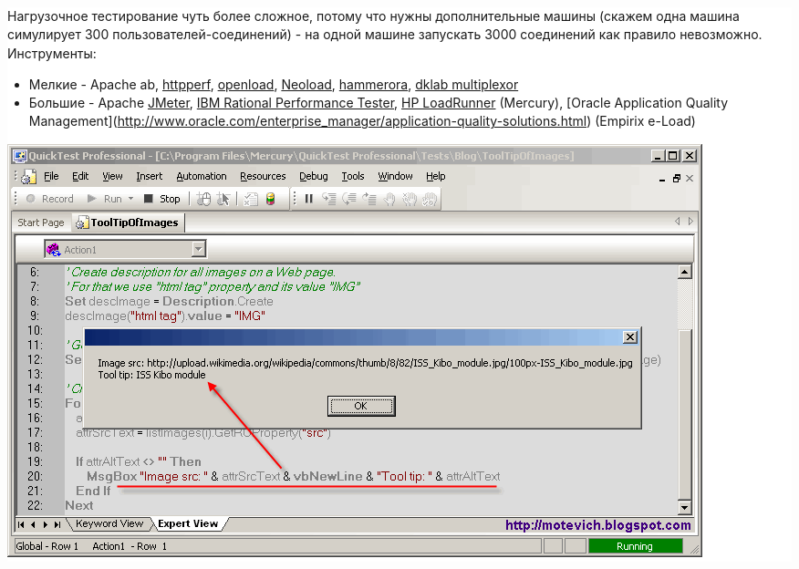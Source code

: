 
Нагрузочное тестирование чуть более сложное, потому что нужны дополнительные машины (скажем одна машина симулирует 300 пользователей-соединений) - на одной машине запускать 3000 соединений как правило невозможно. Инструменты:

- Мелкие - Apache ab, [httpperf](http://httperf.comlore.com/), [openload](http://freshmeat.net/projects/openload/), [Neoload](http://www.neotys.com/evaluation/overviewEval.html), [hammerora](http://hammerora.sourceforge.net/), [dklab multiplexor](http://dklab.ru/lib/dklab_multiplexor/)
- Большие - Apache [JMeter](http://jakarta.apache.org/jmeter/), [IBM Rational Performance Tester](http://www-01.ibm.com/software/awdtools/tester/performance/index.html), [HP LoadRunner](https://h10078.www1.hp.com/cda/hpms/display/main/hpms_content.jsp?zn=bto&cp=1-11-15-17%5E8_4000_100__) (Mercury), [Oracle Application Quality Management](http://www.oracle.com/enterprise_manager/application-quality-solutions.html) (Empirix e-Load)


![](img/Quick+Test+Performance.gif)

